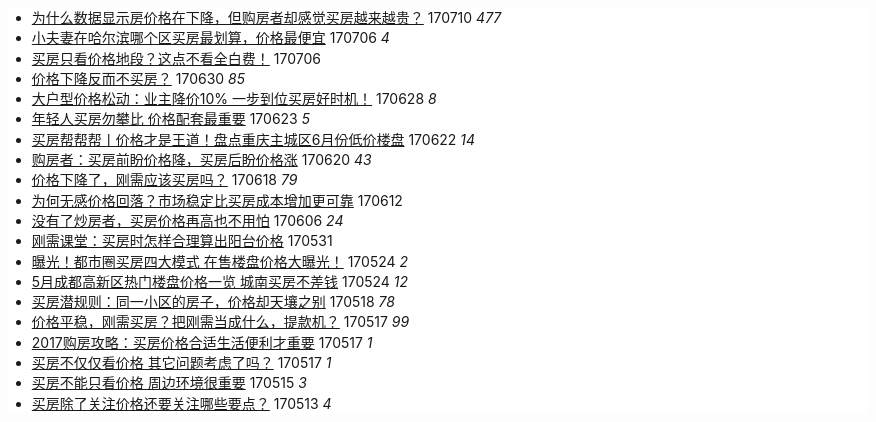 - [为什么数据显示房价格在下降，但购房者却感觉买房越来越贵？](http://jkwz.applinzi.com/ittc/6988766936950113284.html#%E4%B8%BA%E4%BB%80%E4%B9%88%E6%95%B0%E6%8D%AE%E6%98%BE%E7%A4%BA%E6%88%BF%E4%BB%B7%E6%A0%BC%E5%9C%A8%E4%B8%8B%E9%99%8D%EF%BC%8C%E4%BD%86%E8%B4%AD%E6%88%BF%E8%80%85%E5%8D%B4%E6%84%9F%E8%A7%89%E4%B9%B0%E6%88%BF%E8%B6%8A%E6%9D%A5%E8%B6%8A%E8%B4%B5%EF%BC%9F) 170710 *477* 
- [小夫妻在哈尔滨哪个区买房最划算，价格最便宜](http://jkwz.applinzi.com/ittc/6987257081659655173.html#%E5%B0%8F%E5%A4%AB%E5%A6%BB%E5%9C%A8%E5%93%88%E5%B0%94%E6%BB%A8%E5%93%AA%E4%B8%AA%E5%8C%BA%E4%B9%B0%E6%88%BF%E6%9C%80%E5%88%92%E7%AE%97%EF%BC%8C%E4%BB%B7%E6%A0%BC%E6%9C%80%E4%BE%BF%E5%AE%9C) 170706 *4* 
- [买房只看价格地段？这点不看全白费！](http://jkwz.applinzi.com/ittc/6987218692881253380.html#%E4%B9%B0%E6%88%BF%E5%8F%AA%E7%9C%8B%E4%BB%B7%E6%A0%BC%E5%9C%B0%E6%AE%B5%EF%BC%9F%E8%BF%99%E7%82%B9%E4%B8%8D%E7%9C%8B%E5%85%A8%E7%99%BD%E8%B4%B9%EF%BC%81) 170706  
- [价格下降反而不买房？](http://jkwz.applinzi.com/ittc/6985050653444277253.html#%E4%BB%B7%E6%A0%BC%E4%B8%8B%E9%99%8D%E5%8F%8D%E8%80%8C%E4%B8%8D%E4%B9%B0%E6%88%BF%EF%BC%9F) 170630 *85* 
- [大户型价格松动：业主降价10% 一步到位买房好时机！](http://jkwz.applinzi.com/ittc/6984136288532694020.html#%E5%A4%A7%E6%88%B7%E5%9E%8B%E4%BB%B7%E6%A0%BC%E6%9D%BE%E5%8A%A8%EF%BC%9A%E4%B8%9A%E4%B8%BB%E9%99%8D%E4%BB%B710%25+%E4%B8%80%E6%AD%A5%E5%88%B0%E4%BD%8D%E4%B9%B0%E6%88%BF%E5%A5%BD%E6%97%B6%E6%9C%BA%EF%BC%81) 170628 *8* 
- [年轻人买房勿攀比 价格配套最重要](http://jkwz.applinzi.com/ittc/6982417935820653572.html#%E5%B9%B4%E8%BD%BB%E4%BA%BA%E4%B9%B0%E6%88%BF%E5%8B%BF%E6%94%80%E6%AF%94+%E4%BB%B7%E6%A0%BC%E9%85%8D%E5%A5%97%E6%9C%80%E9%87%8D%E8%A6%81) 170623 *5* 
- [买房帮帮帮丨价格才是王道！盘点重庆主城区6月份低价楼盘](http://jkwz.applinzi.com/ittc/6981938255632008196.html#%E4%B9%B0%E6%88%BF%E5%B8%AE%E5%B8%AE%E5%B8%AE%E4%B8%A8%E4%BB%B7%E6%A0%BC%E6%89%8D%E6%98%AF%E7%8E%8B%E9%81%93%EF%BC%81%E7%9B%98%E7%82%B9%E9%87%8D%E5%BA%86%E4%B8%BB%E5%9F%8E%E5%8C%BA6%E6%9C%88%E4%BB%BD%E4%BD%8E%E4%BB%B7%E6%A5%BC%E7%9B%98) 170622 *14* 
- [购房者：买房前盼价格降，买房后盼价格涨](http://jkwz.applinzi.com/ittc/6981217500120220677.html#%E8%B4%AD%E6%88%BF%E8%80%85%EF%BC%9A%E4%B9%B0%E6%88%BF%E5%89%8D%E7%9B%BC%E4%BB%B7%E6%A0%BC%E9%99%8D%EF%BC%8C%E4%B9%B0%E6%88%BF%E5%90%8E%E7%9B%BC%E4%BB%B7%E6%A0%BC%E6%B6%A8) 170620 *43* 
- [价格下降了，刚需应该买房吗？](http://jkwz.applinzi.com/ittc/6980657417996993540.html#%E4%BB%B7%E6%A0%BC%E4%B8%8B%E9%99%8D%E4%BA%86%EF%BC%8C%E5%88%9A%E9%9C%80%E5%BA%94%E8%AF%A5%E4%B9%B0%E6%88%BF%E5%90%97%EF%BC%9F) 170618 *79* 
- [为何无感价格回落？市场稳定比买房成本增加更可靠](http://jkwz.applinzi.com/ittc/6978266328858100740.html#%E4%B8%BA%E4%BD%95%E6%97%A0%E6%84%9F%E4%BB%B7%E6%A0%BC%E5%9B%9E%E8%90%BD%EF%BC%9F%E5%B8%82%E5%9C%BA%E7%A8%B3%E5%AE%9A%E6%AF%94%E4%B9%B0%E6%88%BF%E6%88%90%E6%9C%AC%E5%A2%9E%E5%8A%A0%E6%9B%B4%E5%8F%AF%E9%9D%A0) 170612  
- [没有了炒房者，买房价格再高也不用怕](http://jkwz.applinzi.com/ittc/6976049740046140420.html#%E6%B2%A1%E6%9C%89%E4%BA%86%E7%82%92%E6%88%BF%E8%80%85%EF%BC%8C%E4%B9%B0%E6%88%BF%E4%BB%B7%E6%A0%BC%E5%86%8D%E9%AB%98%E4%B9%9F%E4%B8%8D%E7%94%A8%E6%80%95) 170606 *24* 
- [刚需课堂：买房时怎样合理算出阳台价格](http://jkwz.applinzi.com/ittc/6973887977410266116.html#%E5%88%9A%E9%9C%80%E8%AF%BE%E5%A0%82%EF%BC%9A%E4%B9%B0%E6%88%BF%E6%97%B6%E6%80%8E%E6%A0%B7%E5%90%88%E7%90%86%E7%AE%97%E5%87%BA%E9%98%B3%E5%8F%B0%E4%BB%B7%E6%A0%BC) 170531  
- [曝光！都市圈买房四大模式 在售楼盘价格大曝光！](http://jkwz.applinzi.com/ittc/6971271236767187973.html#%E6%9B%9D%E5%85%89%EF%BC%81%E9%83%BD%E5%B8%82%E5%9C%88%E4%B9%B0%E6%88%BF%E5%9B%9B%E5%A4%A7%E6%A8%A1%E5%BC%8F+%E5%9C%A8%E5%94%AE%E6%A5%BC%E7%9B%98%E4%BB%B7%E6%A0%BC%E5%A4%A7%E6%9B%9D%E5%85%89%EF%BC%81) 170524 *2* 
- [5月成都高新区热门楼盘价格一览 城南买房不差钱](http://jkwz.applinzi.com/ittc/6971159415355868165.html#5%E6%9C%88%E6%88%90%E9%83%BD%E9%AB%98%E6%96%B0%E5%8C%BA%E7%83%AD%E9%97%A8%E6%A5%BC%E7%9B%98%E4%BB%B7%E6%A0%BC%E4%B8%80%E8%A7%88+%E5%9F%8E%E5%8D%97%E4%B9%B0%E6%88%BF%E4%B8%8D%E5%B7%AE%E9%92%B1) 170524 *12* 
- [买房潜规则：同一小区的房子，价格却天壤之别](http://jkwz.applinzi.com/ittc/6968953385171551236.html#%E4%B9%B0%E6%88%BF%E6%BD%9C%E8%A7%84%E5%88%99%EF%BC%9A%E5%90%8C%E4%B8%80%E5%B0%8F%E5%8C%BA%E7%9A%84%E6%88%BF%E5%AD%90%EF%BC%8C%E4%BB%B7%E6%A0%BC%E5%8D%B4%E5%A4%A9%E5%A3%A4%E4%B9%8B%E5%88%AB) 170518 *78* 
- [价格平稳，刚需买房？把刚需当成什么，提款机？](http://jkwz.applinzi.com/ittc/6968691450706396164.html#%E4%BB%B7%E6%A0%BC%E5%B9%B3%E7%A8%B3%EF%BC%8C%E5%88%9A%E9%9C%80%E4%B9%B0%E6%88%BF%EF%BC%9F%E6%8A%8A%E5%88%9A%E9%9C%80%E5%BD%93%E6%88%90%E4%BB%80%E4%B9%88%EF%BC%8C%E6%8F%90%E6%AC%BE%E6%9C%BA%EF%BC%9F) 170517 *99* 
- [2017购房攻略：买房价格合适生活便利才重要](http://jkwz.applinzi.com/ittc/6968688498805572612.html#2017%E8%B4%AD%E6%88%BF%E6%94%BB%E7%95%A5%EF%BC%9A%E4%B9%B0%E6%88%BF%E4%BB%B7%E6%A0%BC%E5%90%88%E9%80%82%E7%94%9F%E6%B4%BB%E4%BE%BF%E5%88%A9%E6%89%8D%E9%87%8D%E8%A6%81) 170517 *1* 
- [买房不仅仅看价格 其它问题考虑了吗？](http://jkwz.applinzi.com/ittc/6968655908686005253.html#%E4%B9%B0%E6%88%BF%E4%B8%8D%E4%BB%85%E4%BB%85%E7%9C%8B%E4%BB%B7%E6%A0%BC+%E5%85%B6%E5%AE%83%E9%97%AE%E9%A2%98%E8%80%83%E8%99%91%E4%BA%86%E5%90%97%EF%BC%9F) 170517 *1* 
- [买房不能只看价格 周边环境很重要](http://jkwz.applinzi.com/ittc/6967893849279038469.html#%E4%B9%B0%E6%88%BF%E4%B8%8D%E8%83%BD%E5%8F%AA%E7%9C%8B%E4%BB%B7%E6%A0%BC+%E5%91%A8%E8%BE%B9%E7%8E%AF%E5%A2%83%E5%BE%88%E9%87%8D%E8%A6%81) 170515 *3* 
- [买房除了关注价格还要关注哪些要点？](http://jkwz.applinzi.com/ittc/6967037740959925253.html#%E4%B9%B0%E6%88%BF%E9%99%A4%E4%BA%86%E5%85%B3%E6%B3%A8%E4%BB%B7%E6%A0%BC%E8%BF%98%E8%A6%81%E5%85%B3%E6%B3%A8%E5%93%AA%E4%BA%9B%E8%A6%81%E7%82%B9%EF%BC%9F) 170513 *4* 
